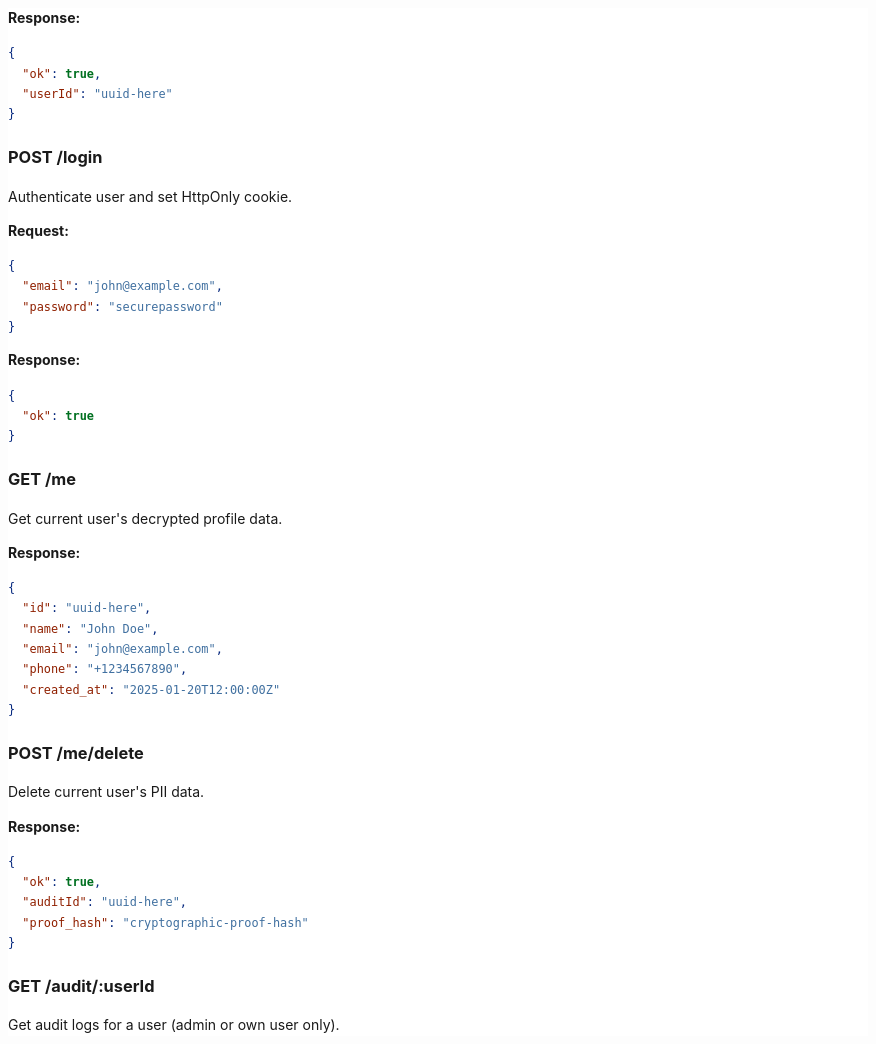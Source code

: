 **Response:**
```json
{
  "ok": true,
  "userId": "uuid-here"
}
```

### POST /login
Authenticate user and set HttpOnly cookie.

**Request:**
```json
{
  "email": "john@example.com",
  "password": "securepassword"
}
```

**Response:**
```json
{
  "ok": true
}
```

### GET /me
Get current user's decrypted profile data.

**Response:**
```json
{
  "id": "uuid-here",
  "name": "John Doe",
  "email": "john@example.com",
  "phone": "+1234567890",
  "created_at": "2025-01-20T12:00:00Z"
}
```

### POST /me/delete
Delete current user's PII data.

**Response:**
```json
{
  "ok": true,
  "auditId": "uuid-here",
  "proof_hash": "cryptographic-proof-hash"
}
```

### GET /audit/:userId
Get audit logs for a user (admin or own user only).

